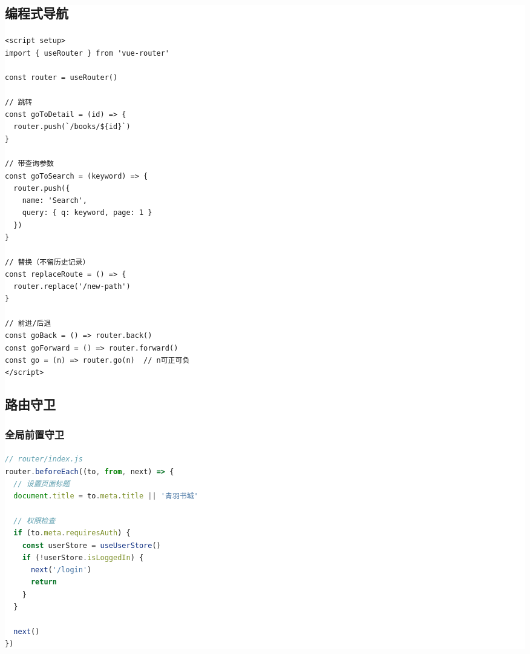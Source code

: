 ## 编程式导航

```vue
<script setup>
import { useRouter } from 'vue-router'

const router = useRouter()

// 跳转
const goToDetail = (id) => {
  router.push(`/books/${id}`)
}

// 带查询参数
const goToSearch = (keyword) => {
  router.push({
    name: 'Search',
    query: { q: keyword, page: 1 }
  })
}

// 替换（不留历史记录）
const replaceRoute = () => {
  router.replace('/new-path')
}

// 前进/后退
const goBack = () => router.back()
const goForward = () => router.forward()
const go = (n) => router.go(n)  // n可正可负
</script>
```

## 路由守卫

### 全局前置守卫

```javascript
// router/index.js
router.beforeEach((to, from, next) => {
  // 设置页面标题
  document.title = to.meta.title || '青羽书城'

  // 权限检查
  if (to.meta.requiresAuth) {
    const userStore = useUserStore()
    if (!userStore.isLoggedIn) {
      next('/login')
      return
    }
  }

  next()
})
```
